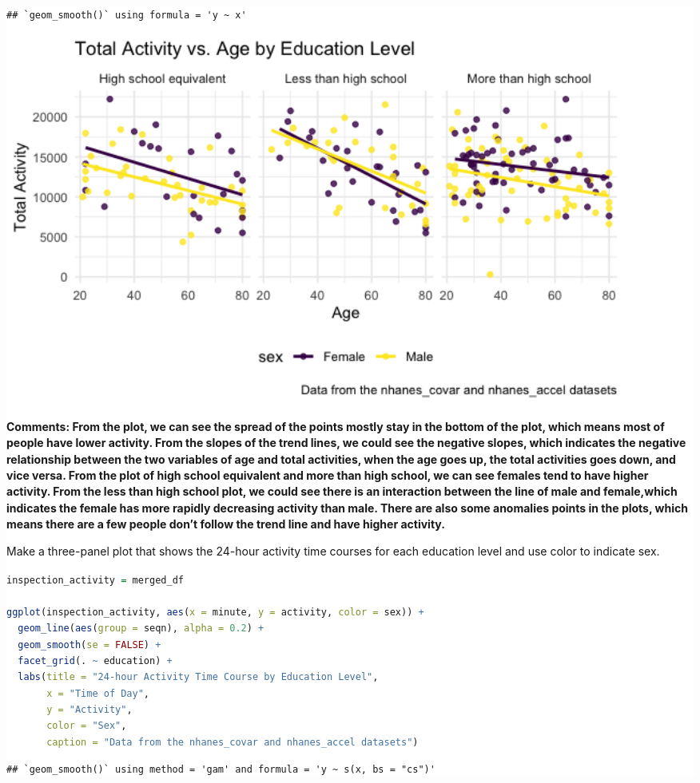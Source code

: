     ## `geom_smooth()` using formula = 'y ~ x'

<img src="p8105_hw3_xz3173_files/figure-gfm/unnamed-chunk-20-1.png" width="90%" />

**Comments: From the plot, we can see the spread of the points mostly
stay in the bottom of the plot, which means most of people have lower
activity. From the slopes of the trend lines, we could see the negative
slopes, which indicates the negative relationship between the two
variables of age and total activities, when the age goes up, the total
activities goes down, and vice versa. From the plot of high school
equivalent and more than high school, we can see females tend to have
higher activity. From the less than high school plot, we could see there
is an interaction between the line of male and female,which indicates
the female has more rapidly decreasing activity than male. There are
also some anomalies points in the plots, which means there are a few
people don’t follow the trend line and have higher activity.**

Make a three-panel plot that shows the 24-hour activity time courses for
each education level and use color to indicate sex.

``` r
inspection_activity = merged_df 

ggplot(inspection_activity, aes(x = minute, y = activity, color = sex)) +
  geom_line(aes(group = seqn), alpha = 0.2) +
  geom_smooth(se = FALSE) +
  facet_grid(. ~ education) +
  labs(title = "24-hour Activity Time Course by Education Level",
       x = "Time of Day",
       y = "Activity",
       color = "Sex",
       caption = "Data from the nhanes_covar and nhanes_accel datasets") 
```

    ## `geom_smooth()` using method = 'gam' and formula = 'y ~ s(x, bs = "cs")'
